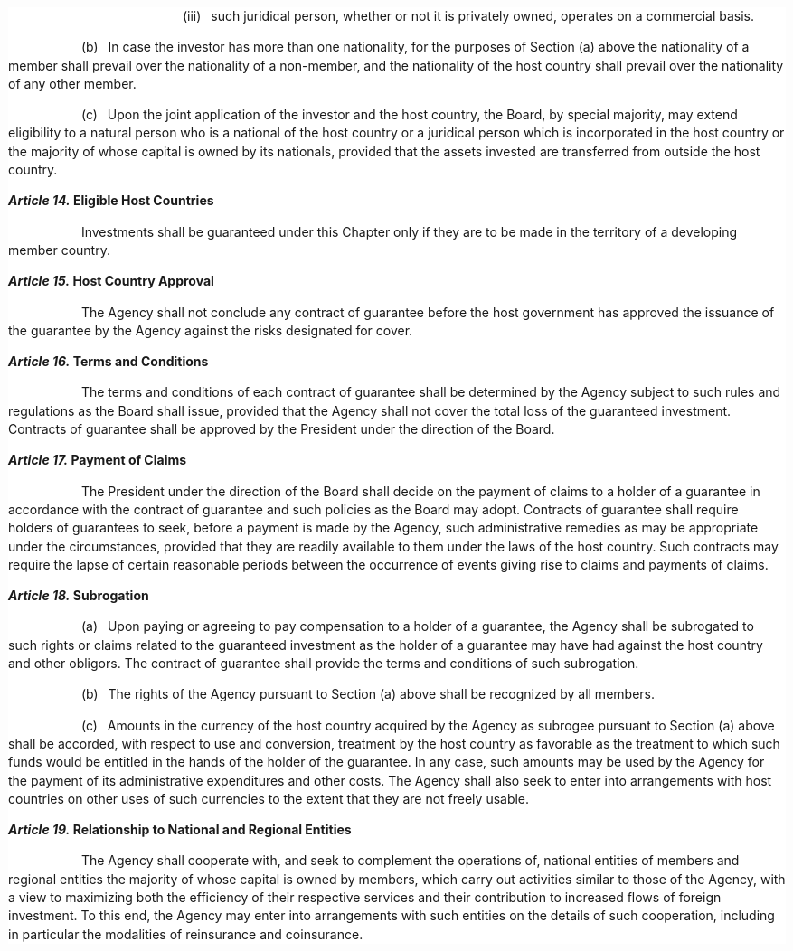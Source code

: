                            (iii)  such juridical person, whether or not it is privately owned, operates on a commercial basis.

            (b)  In case the investor has more than one nationality, for the purposes of Section (a) above the nationality of a member shall prevail over the nationality of a non-member, and the nationality of the host country shall prevail over the nationality of any other member.

            (c)  Upon the joint application of the investor and the host country, the Board, by special majority, may extend eligibility to a natural person who is a national of the host country or a juridical person which is incorporated in the host country or the majority of whose capital is owned by its nationals, provided that the assets invested are transferred from outside the host country.

**_Article 14._ Eligible Host Countries**

            Investments shall be guaranteed under this Chapter only if they are to be made in the territory of a developing member country.

**_Article 15._ Host Country Approval**

            The Agency shall not conclude any contract of guarantee before the host government has approved the issuance of the guarantee by the Agency against the risks designated for cover.

**_Article 16._ Terms and Conditions**

            The terms and conditions of each contract of guarantee shall be determined by the Agency subject to such rules and regulations as the Board shall issue, provided that the Agency shall not cover the total loss of the guaranteed investment. Contracts of guarantee shall be approved by the President under the direction of the Board.

**_Article 17._ Payment of Claims**

            The President under the direction of the Board shall decide on the payment of claims to a holder of a guarantee in accordance with the contract of guarantee and such policies as the Board may adopt. Contracts of guarantee shall require holders of guarantees to seek, before a payment is made by the Agency, such administrative remedies as may be appropriate under the circumstances, provided that they are readily available to them under the laws of the host country. Such contracts may require the lapse of certain reasonable periods between the occurrence of events giving rise to claims and payments of claims.

**_Article 18._ Subrogation**

            (a)  Upon paying or agreeing to pay compensation to a holder of a guarantee, the Agency shall be subrogated to such rights or claims related to the guaranteed investment as the holder of a guarantee may have had against the host country and other obligors. The contract of guarantee shall provide the terms and conditions of such subrogation.

            (b)  The rights of the Agency pursuant to Section (a) above shall be recognized by all members.

            (c)  Amounts in the currency of the host country acquired by the Agency as subrogee pursuant to Section (a) above shall be accorded, with respect to use and conversion, treatment by the host country as favorable as the treatment to which such funds would be entitled in the hands of the holder of the guarantee. In any case, such amounts may be used by the Agency for the payment of its administrative expenditures and other costs. The Agency shall also seek to enter into arrangements with host countries on other uses of such currencies to the extent that they are not freely usable.

**_Article 19._ Relationship to National and Regional Entities**

            The Agency shall cooperate with, and seek to complement the operations of, national entities of members and regional entities the majority of whose capital is owned by members, which carry out activities similar to those of the Agency, with a view to maximizing both the efficiency of their respective services and their contribution to increased flows of foreign investment. To this end, the Agency may enter into arrangements with such entities on the details of such cooperation, including in particular the modalities of reinsurance and coinsurance.
